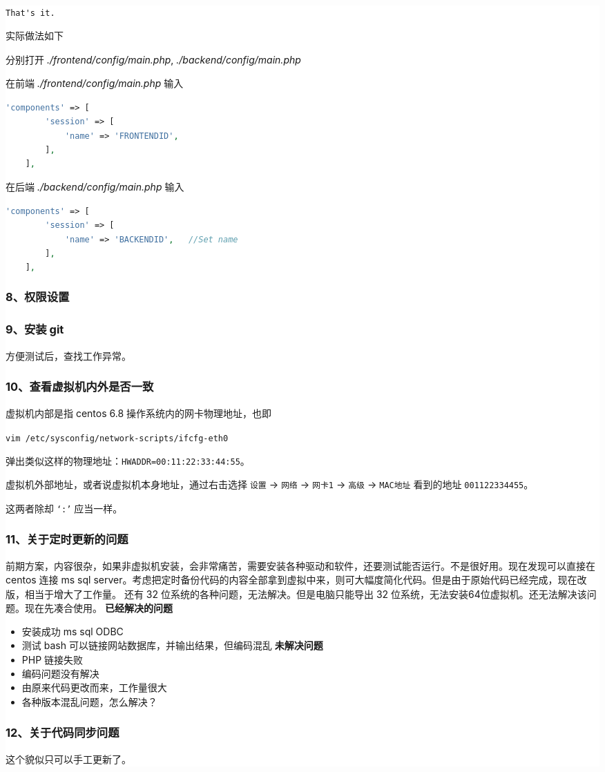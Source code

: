 ```
That's it.
```
实际做法如下

分别打开 *./frontend/config/main.php*, *./backend/config/main.php*

在前端 *./frontend/config/main.php* 输入

```php
'components' => [
        'session' => [
            'name' => 'FRONTENDID',
        ],
    ],
```

在后端 *./backend/config/main.php* 输入

```php
'components' => [
        'session' => [
            'name' => 'BACKENDID',   //Set name
        ],
    ],
```


### 8、权限设置

### 9、安装 git
方便测试后，查找工作异常。

### 10、查看虚拟机内外是否一致

虚拟机内部是指 centos 6.8 操作系统内的网卡物理地址，也即

```bash
vim /etc/sysconfig/network-scripts/ifcfg-eth0
```
弹出类似这样的物理地址：`HWADDR=00:11:22:33:44:55`。

虚拟机外部地址，或者说虚拟机本身地址，通过右击选择 `设置` -> `网络` -> `网卡1` -> `高级` -> `MAC地址` 看到的地址 `001122334455`。

这两者除却 `‘:’` 应当一样。

### 11、关于定时更新的问题

前期方案，内容很杂，如果非虚拟机安装，会非常痛苦，需要安装各种驱动和软件，还要测试能否运行。不是很好用。现在发现可以直接在 centos 连接 ms sql server。考虑把定时备份代码的内容全部拿到虚拟中来，则可大幅度简化代码。但是由于原始代码已经完成，现在改版，相当于增大了工作量。
还有 32 位系统的各种问题，无法解决。但是电脑只能导出 32 位系统，无法安装64位虚拟机。还无法解决该问题。现在先凑合使用。
**已经解决的问题**
+ 安装成功 ms sql ODBC
+ 测试 bash 可以链接网站数据库，并输出结果，但编码混乱
**未解决问题**
+ PHP 链接失败
+ 编码问题没有解决
+ 由原来代码更改而来，工作量很大
+ 各种版本混乱问题，怎么解决？

### 12、关于代码同步问题

这个貌似只可以手工更新了。